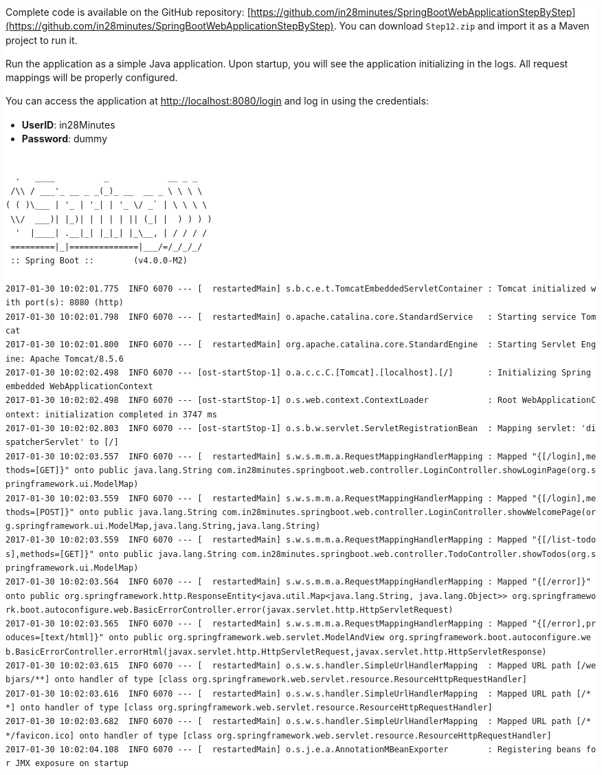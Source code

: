 Complete code is available on the GitHub repository: [https://github.com/in28minutes/SpringBootWebApplicationStepByStep](https://github.com/in28minutes/SpringBootWebApplicationStepByStep). You can download `Step12.zip` and import it as a Maven project to run it.

Run the application as a simple Java application. Upon startup, you will see the application initializing in the logs. All request mappings will be properly configured.

You can access the application at [http://localhost:8080/login](http://localhost:8080/login) and log in using the credentials:

- **UserID**: in28Minutes
- **Password**: dummy


```

  .   ____          _            __ _ _
 /\\ / ___'_ __ _ _(_)_ __  __ _ \ \ \ \
( ( )\___ | '_ | '_| | '_ \/ _` | \ \ \ \
 \\/  ___)| |_)| | | | | || (_| |  ) ) ) )
  '  |____| .__|_| |_|_| |_\__, | / / / /
 =========|_|==============|___/=/_/_/_/
 :: Spring Boot ::        (v4.0.0-M2)

2017-01-30 10:02:01.775  INFO 6070 --- [  restartedMain] s.b.c.e.t.TomcatEmbeddedServletContainer : Tomcat initialized with port(s): 8080 (http)
2017-01-30 10:02:01.798  INFO 6070 --- [  restartedMain] o.apache.catalina.core.StandardService   : Starting service Tomcat
2017-01-30 10:02:01.800  INFO 6070 --- [  restartedMain] org.apache.catalina.core.StandardEngine  : Starting Servlet Engine: Apache Tomcat/8.5.6
2017-01-30 10:02:02.498  INFO 6070 --- [ost-startStop-1] o.a.c.c.C.[Tomcat].[localhost].[/]       : Initializing Spring embedded WebApplicationContext
2017-01-30 10:02:02.498  INFO 6070 --- [ost-startStop-1] o.s.web.context.ContextLoader            : Root WebApplicationContext: initialization completed in 3747 ms
2017-01-30 10:02:02.803  INFO 6070 --- [ost-startStop-1] o.s.b.w.servlet.ServletRegistrationBean  : Mapping servlet: 'dispatcherServlet' to [/]
2017-01-30 10:02:03.557  INFO 6070 --- [  restartedMain] s.w.s.m.m.a.RequestMappingHandlerMapping : Mapped "{[/login],methods=[GET]}" onto public java.lang.String com.in28minutes.springboot.web.controller.LoginController.showLoginPage(org.springframework.ui.ModelMap)
2017-01-30 10:02:03.559  INFO 6070 --- [  restartedMain] s.w.s.m.m.a.RequestMappingHandlerMapping : Mapped "{[/login],methods=[POST]}" onto public java.lang.String com.in28minutes.springboot.web.controller.LoginController.showWelcomePage(org.springframework.ui.ModelMap,java.lang.String,java.lang.String)
2017-01-30 10:02:03.559  INFO 6070 --- [  restartedMain] s.w.s.m.m.a.RequestMappingHandlerMapping : Mapped "{[/list-todos],methods=[GET]}" onto public java.lang.String com.in28minutes.springboot.web.controller.TodoController.showTodos(org.springframework.ui.ModelMap)
2017-01-30 10:02:03.564  INFO 6070 --- [  restartedMain] s.w.s.m.m.a.RequestMappingHandlerMapping : Mapped "{[/error]}" onto public org.springframework.http.ResponseEntity<java.util.Map<java.lang.String, java.lang.Object>> org.springframework.boot.autoconfigure.web.BasicErrorController.error(javax.servlet.http.HttpServletRequest)
2017-01-30 10:02:03.565  INFO 6070 --- [  restartedMain] s.w.s.m.m.a.RequestMappingHandlerMapping : Mapped "{[/error],produces=[text/html]}" onto public org.springframework.web.servlet.ModelAndView org.springframework.boot.autoconfigure.web.BasicErrorController.errorHtml(javax.servlet.http.HttpServletRequest,javax.servlet.http.HttpServletResponse)
2017-01-30 10:02:03.615  INFO 6070 --- [  restartedMain] o.s.w.s.handler.SimpleUrlHandlerMapping  : Mapped URL path [/webjars/**] onto handler of type [class org.springframework.web.servlet.resource.ResourceHttpRequestHandler]
2017-01-30 10:02:03.616  INFO 6070 --- [  restartedMain] o.s.w.s.handler.SimpleUrlHandlerMapping  : Mapped URL path [/**] onto handler of type [class org.springframework.web.servlet.resource.ResourceHttpRequestHandler]
2017-01-30 10:02:03.682  INFO 6070 --- [  restartedMain] o.s.w.s.handler.SimpleUrlHandlerMapping  : Mapped URL path [/**/favicon.ico] onto handler of type [class org.springframework.web.servlet.resource.ResourceHttpRequestHandler]
2017-01-30 10:02:04.108  INFO 6070 --- [  restartedMain] o.s.j.e.a.AnnotationMBeanExporter        : Registering beans for JMX exposure on startup
```